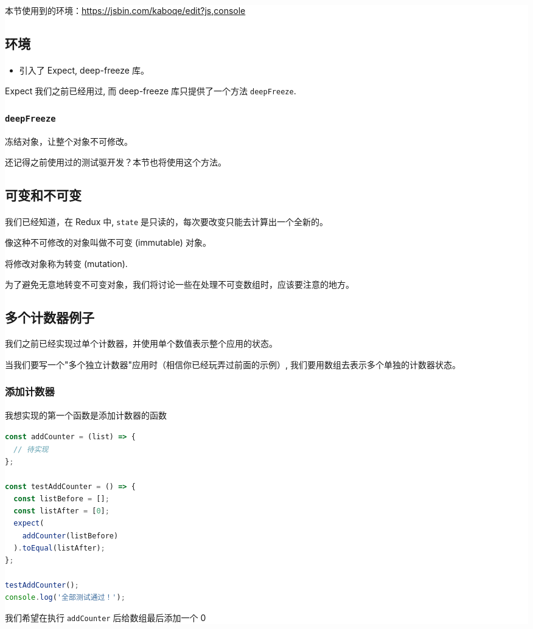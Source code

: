 <div class="dplayer-container">
  <div
    id="dplayer"
    class="dplayer"
    style="margin-bottom: 20px;"
    data-id="[09] 使用 slice()，concat() 和 ...(展开运算符) 来避免修改数组"
    data-video="http://o71w1wc99.bkt.clouddn.com/09.mp4"
    data-subtitle="http://o71w1wc99.bkt.clouddn.com/09.vtt?v0.0.1"
    data-cover="http://o71w1wc99.bkt.clouddn.com/09.jpg?v0.0.1"
  ></div>
</div>

<script defer src="./js/DPlayer.min.js"></script>
<script defer src="./js/dplayer.js"></script>

本节使用到的环境：https://jsbin.com/kaboqe/edit?js,console

## 环境

- 引入了 Expect, deep-freeze 库。

Expect 我们之前已经用过, 而 deep-freeze 库只提供了一个方法 `deepFreeze`.

### `deepFreeze`

冻结对象，让整个对象不可修改。

还记得之前使用过的测试驱开发？本节也将使用这个方法。

## 可变和不可变

我们已经知道，在 Redux 中, `state` 是只读的，每次要改变只能去计算出一个全新的。

像这种不可修改的对象叫做不可变 (immutable) 对象。

将修改对象称为转变 (mutation).

为了避免无意地转变不可变对象，我们将讨论一些在处理不可变数组时，应该要注意的地方。

## 多个计数器例子

我们之前已经实现过单个计数器，并使用单个数值表示整个应用的状态。

当我们要写一个"多个独立计数器"应用时（相信你已经玩弄过前面的示例）, 我们要用数组去表示多个单独的计数器状态。

### 添加计数器

我想实现的第一个函数是添加计数器的函数

```js
const addCounter = (list) => {
  // 待实现
};

const testAddCounter = () => {
  const listBefore = [];
  const listAfter = [0];
  expect(
    addCounter(listBefore)
  ).toEqual(listAfter);
};

testAddCounter();
console.log('全部测试通过！');
```
我们希望在执行 `addCounter` 后给数组最后添加一个 0


[Lesson-9_Tests-passed-screenshot]: ./screenshots/Lesson-9_Tests-passed-screenshot.png
[Lesson-9_Screenshot-of-Array-protected-by-deep-freeze]: ./screenshots/Lesson-9_Screenshot-of-Array-protected-by-deep-freeze.png